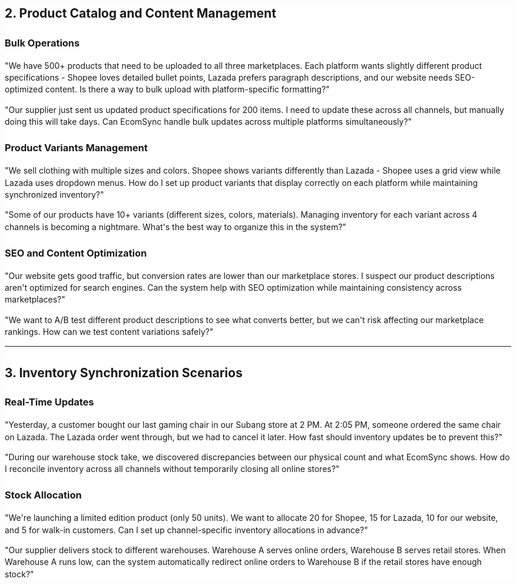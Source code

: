 ## 2. Product Catalog and Content Management

### Bulk Operations
"We have 500+ products that need to be uploaded to all three marketplaces. Each platform wants slightly different product specifications - Shopee loves detailed bullet points, Lazada prefers paragraph descriptions, and our website needs SEO-optimized content. Is there a way to bulk upload with platform-specific formatting?"

"Our supplier just sent us updated product specifications for 200 items. I need to update these across all channels, but manually doing this will take days. Can EcomSync handle bulk updates across multiple platforms simultaneously?"

### Product Variants Management
"We sell clothing with multiple sizes and colors. Shopee shows variants differently than Lazada - Shopee uses a grid view while Lazada uses dropdown menus. How do I set up product variants that display correctly on each platform while maintaining synchronized inventory?"

"Some of our products have 10+ variants (different sizes, colors, materials). Managing inventory for each variant across 4 channels is becoming a nightmare. What's the best way to organize this in the system?"

### SEO and Content Optimization
"Our website gets good traffic, but conversion rates are lower than our marketplace stores. I suspect our product descriptions aren't optimized for search engines. Can the system help with SEO optimization while maintaining consistency across marketplaces?"

"We want to A/B test different product descriptions to see what converts better, but we can't risk affecting our marketplace rankings. How can we test content variations safely?"

---

## 3. Inventory Synchronization Scenarios

### Real-Time Updates
"Yesterday, a customer bought our last gaming chair in our Subang store at 2 PM. At 2:05 PM, someone ordered the same chair on Lazada. The Lazada order went through, but we had to cancel it later. How fast should inventory updates be to prevent this?"

"During our warehouse stock take, we discovered discrepancies between our physical count and what EcomSync shows. How do I reconcile inventory across all channels without temporarily closing all online stores?"

### Stock Allocation
"We're launching a limited edition product (only 50 units). We want to allocate 20 for Shopee, 15 for Lazada, 10 for our website, and 5 for walk-in customers. Can I set up channel-specific inventory allocations in advance?"

"Our supplier delivers stock to different warehouses. Warehouse A serves online orders, Warehouse B serves retail stores. When Warehouse A runs low, can the system automatically redirect online orders to Warehouse B if the retail stores have enough stock?"
